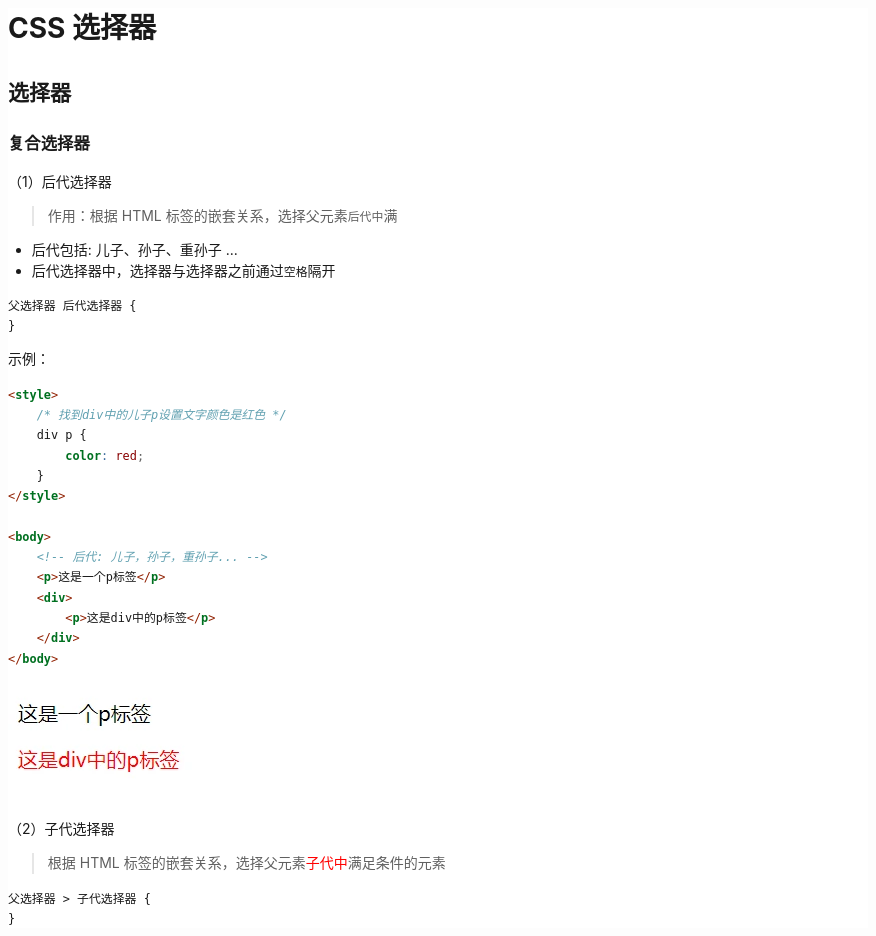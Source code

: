 # CSS 选择器

## 选择器

### 复合选择器

（1）后代选择器

> 作用：根据 HTML 标签的嵌套关系，选择父元素`后代中`满

- 后代包括: 儿子、孙子、重孙子 ...
- 后代选择器中，选择器与选择器之前通过`空格`隔开

```css
父选择器 后代选择器 {
}
```

示例：

```html
<style>
    /* 找到div中的儿子p设置文字颜色是红色 */
    div p {
        color: red;
    }
</style>

<body>
    <!-- 后代: 儿子，孙子，重孙子... -->
    <p>这是一个p标签</p>
    <div>
        <p>这是div中的p标签</p>
    </div>
</body>
```

![image-20230301162846739](./assets/34ad9d7c79e27a34fcd530ce2c76f31ef3eedfe7.png)

（2）子代选择器

> 根据 HTML 标签的嵌套关系，选择父元素<span style="color:red">子代中</span>满足条件的元素

```
父选择器 > 子代选择器 {
}
```
